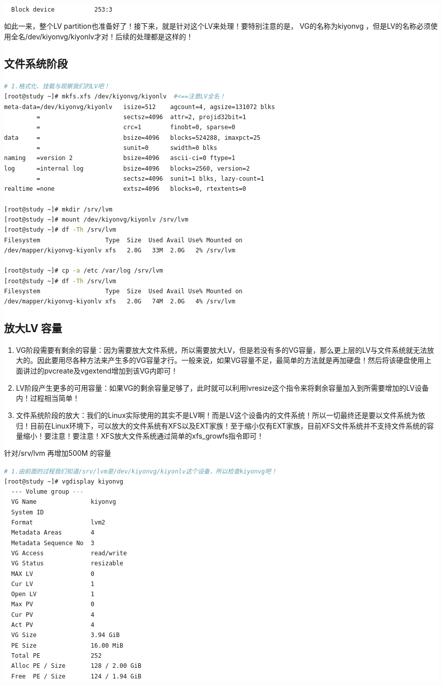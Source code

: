 ```bash
  Block device           253:3
```

如此一来，整个LV partition也准备好了！接下来，就是针对这个LV来处理！要特别注意的是， VG的名称为kiyonvg ，但是LV的名称必须使用全名/dev/kiyonvg/kiyonlv才对！后续的处理都是这样的！

## 文件系统阶段
```bash
# 1.格式化、挂载与观察我们的LV吧！
[root@study ~]# mkfs.xfs /dev/kiyonvg/kiyonlv  #<==注意LV全名！
meta-data=/dev/kiyonvg/kiyonlv   isize=512    agcount=4, agsize=131072 blks
         =                       sectsz=4096  attr=2, projid32bit=1
         =                       crc=1        finobt=0, sparse=0
data     =                       bsize=4096   blocks=524288, imaxpct=25
         =                       sunit=0      swidth=0 blks
naming   =version 2              bsize=4096   ascii-ci=0 ftype=1
log      =internal log           bsize=4096   blocks=2560, version=2
         =                       sectsz=4096  sunit=1 blks, lazy-count=1
realtime =none                   extsz=4096   blocks=0, rtextents=0

[root@study ~]# mkdir /srv/lvm 
[root@study ~]# mount /dev/kiyonvg/kiyonlv /srv/lvm 
[root@study ~]# df -Th /srv/lvm
Filesystem                  Type  Size  Used Avail Use% Mounted on
/dev/mapper/kiyonvg-kiyonlv xfs   2.0G   33M  2.0G   2% /srv/lvm

[root@study ~]# cp -a /etc /var/log /srv/lvm 
[root@study ~]# df -Th /srv/lvm
Filesystem                  Type  Size  Used Avail Use% Mounted on
/dev/mapper/kiyonvg-kiyonlv xfs   2.0G   74M  2.0G   4% /srv/lvm
```

## 放大LV 容量
1. VG阶段需要有剩余的容量：因为需要放大文件系统，所以需要放大LV，但是若没有多的VG容量，那么更上层的LV与文件系统就无法放大的。因此要用尽各种方法来产生多的VG容量才行。一般来说，如果VG容量不足，最简单的方法就是再加硬盘！然后将该硬盘使用上面讲过的pvcreate及vgextend增加到该VG内即可！

2. LV阶段产生更多的可用容量：如果VG的剩余容量足够了，此时就可以利用lvresize这个指令来将剩余容量加入到所需要增加的LV设备内！过程相当简单！

3. 文件系统阶段的放大：我们的Linux实际使用的其实不是LV啊！而是LV这个设备内的文件系统！所以一切最终还是要以文件系统为依归！目前在Linux环境下，可以放大的文件系统有XFS以及EXT家族！至于缩小仅有EXT家族，目前XFS文件系统并不支持文件系统的容量缩小！要注意！要注意！XFS放大文件系统通过简单的xfs_growfs指令即可！

针对/srv/lvm 再增加500M 的容量
```bash
# 1.由前面的过程我们知道/srv/lvm是/dev/kiyonvg/kiyonlv这个设备，所以检查kiyonvg吧！
[root@study ~]# vgdisplay kiyonvg
  --- Volume group ---
  VG Name               kiyonvg
  System ID
  Format                lvm2
  Metadata Areas        4
  Metadata Sequence No  3
  VG Access             read/write
  VG Status             resizable
  MAX LV                0
  Cur LV                1
  Open LV               1
  Max PV                0
  Cur PV                4
  Act PV                4
  VG Size               3.94 GiB
  PE Size               16.00 MiB
  Total PE              252
  Alloc PE / Size       128 / 2.00 GiB
  Free  PE / Size       124 / 1.94 GiB
```